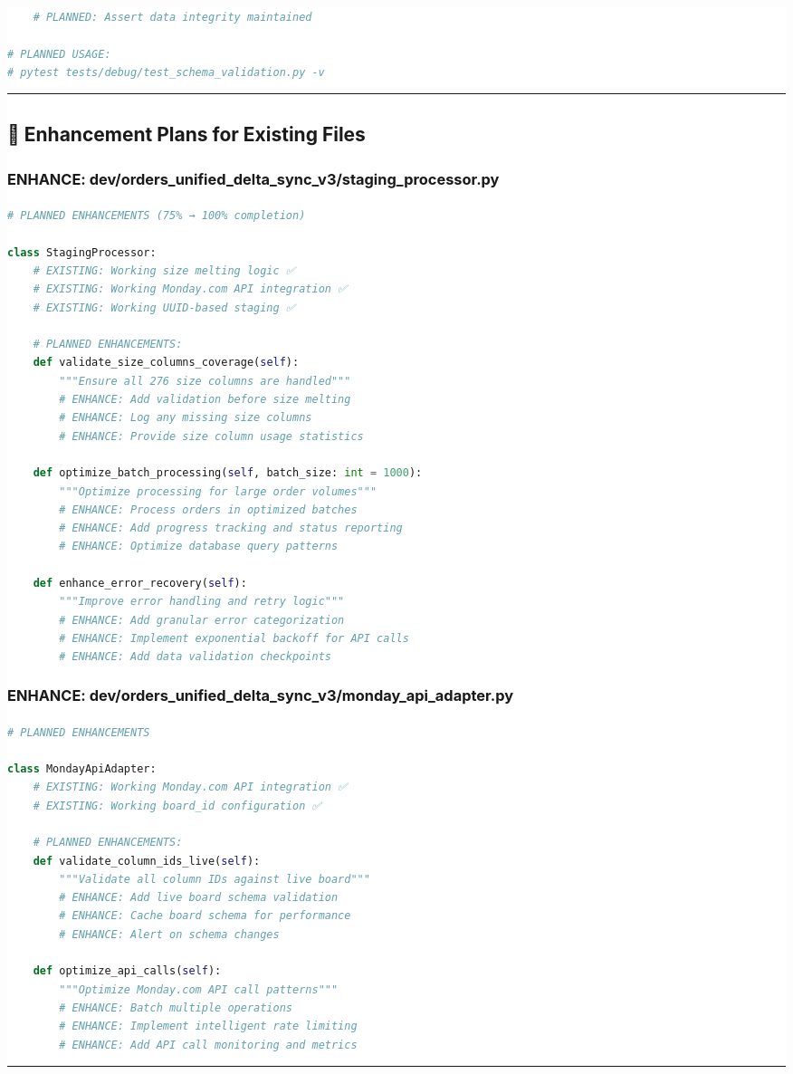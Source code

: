 ```python
    # PLANNED: Assert data integrity maintained

# PLANNED USAGE:
# pytest tests/debug/test_schema_validation.py -v
```

---

## 🔄 **Enhancement Plans for Existing Files**

### **ENHANCE: dev/orders_unified_delta_sync_v3/staging_processor.py**
```python
# PLANNED ENHANCEMENTS (75% → 100% completion)

class StagingProcessor:
    # EXISTING: Working size melting logic ✅
    # EXISTING: Working Monday.com API integration ✅  
    # EXISTING: Working UUID-based staging ✅
    
    # PLANNED ENHANCEMENTS:
    def validate_size_columns_coverage(self):
        """Ensure all 276 size columns are handled"""
        # ENHANCE: Add validation before size melting
        # ENHANCE: Log any missing size columns
        # ENHANCE: Provide size column usage statistics
    
    def optimize_batch_processing(self, batch_size: int = 1000):
        """Optimize processing for large order volumes"""
        # ENHANCE: Process orders in optimized batches
        # ENHANCE: Add progress tracking and status reporting
        # ENHANCE: Optimize database query patterns
        
    def enhance_error_recovery(self):
        """Improve error handling and retry logic"""
        # ENHANCE: Add granular error categorization
        # ENHANCE: Implement exponential backoff for API calls
        # ENHANCE: Add data validation checkpoints
```

### **ENHANCE: dev/orders_unified_delta_sync_v3/monday_api_adapter.py**
```python
# PLANNED ENHANCEMENTS

class MondayApiAdapter:
    # EXISTING: Working Monday.com API integration ✅
    # EXISTING: Working board_id configuration ✅
    
    # PLANNED ENHANCEMENTS:
    def validate_column_ids_live(self):
        """Validate all column IDs against live board"""
        # ENHANCE: Add live board schema validation
        # ENHANCE: Cache board schema for performance
        # ENHANCE: Alert on schema changes
        
    def optimize_api_calls(self):
        """Optimize Monday.com API call patterns"""
        # ENHANCE: Batch multiple operations
        # ENHANCE: Implement intelligent rate limiting
        # ENHANCE: Add API call monitoring and metrics
```

---